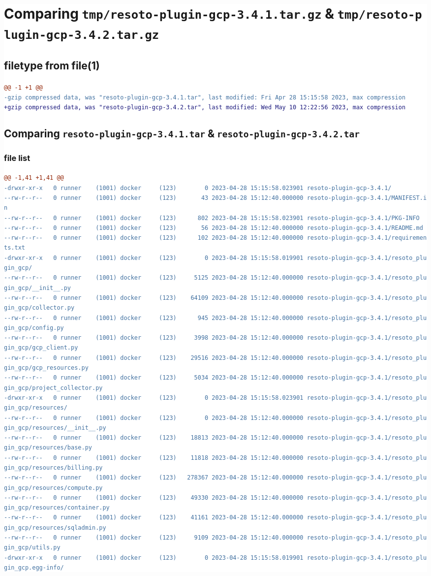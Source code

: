 # Comparing `tmp/resoto-plugin-gcp-3.4.1.tar.gz` & `tmp/resoto-plugin-gcp-3.4.2.tar.gz`

## filetype from file(1)

```diff
@@ -1 +1 @@
-gzip compressed data, was "resoto-plugin-gcp-3.4.1.tar", last modified: Fri Apr 28 15:15:58 2023, max compression
+gzip compressed data, was "resoto-plugin-gcp-3.4.2.tar", last modified: Wed May 10 12:22:56 2023, max compression
```

## Comparing `resoto-plugin-gcp-3.4.1.tar` & `resoto-plugin-gcp-3.4.2.tar`

### file list

```diff
@@ -1,41 +1,41 @@
-drwxr-xr-x   0 runner    (1001) docker     (123)        0 2023-04-28 15:15:58.023901 resoto-plugin-gcp-3.4.1/
--rw-r--r--   0 runner    (1001) docker     (123)       43 2023-04-28 15:12:40.000000 resoto-plugin-gcp-3.4.1/MANIFEST.in
--rw-r--r--   0 runner    (1001) docker     (123)      802 2023-04-28 15:15:58.023901 resoto-plugin-gcp-3.4.1/PKG-INFO
--rw-r--r--   0 runner    (1001) docker     (123)       56 2023-04-28 15:12:40.000000 resoto-plugin-gcp-3.4.1/README.md
--rw-r--r--   0 runner    (1001) docker     (123)      102 2023-04-28 15:12:40.000000 resoto-plugin-gcp-3.4.1/requirements.txt
-drwxr-xr-x   0 runner    (1001) docker     (123)        0 2023-04-28 15:15:58.019901 resoto-plugin-gcp-3.4.1/resoto_plugin_gcp/
--rw-r--r--   0 runner    (1001) docker     (123)     5125 2023-04-28 15:12:40.000000 resoto-plugin-gcp-3.4.1/resoto_plugin_gcp/__init__.py
--rw-r--r--   0 runner    (1001) docker     (123)    64109 2023-04-28 15:12:40.000000 resoto-plugin-gcp-3.4.1/resoto_plugin_gcp/collector.py
--rw-r--r--   0 runner    (1001) docker     (123)      945 2023-04-28 15:12:40.000000 resoto-plugin-gcp-3.4.1/resoto_plugin_gcp/config.py
--rw-r--r--   0 runner    (1001) docker     (123)     3998 2023-04-28 15:12:40.000000 resoto-plugin-gcp-3.4.1/resoto_plugin_gcp/gcp_client.py
--rw-r--r--   0 runner    (1001) docker     (123)    29516 2023-04-28 15:12:40.000000 resoto-plugin-gcp-3.4.1/resoto_plugin_gcp/gcp_resources.py
--rw-r--r--   0 runner    (1001) docker     (123)     5034 2023-04-28 15:12:40.000000 resoto-plugin-gcp-3.4.1/resoto_plugin_gcp/project_collector.py
-drwxr-xr-x   0 runner    (1001) docker     (123)        0 2023-04-28 15:15:58.023901 resoto-plugin-gcp-3.4.1/resoto_plugin_gcp/resources/
--rw-r--r--   0 runner    (1001) docker     (123)        0 2023-04-28 15:12:40.000000 resoto-plugin-gcp-3.4.1/resoto_plugin_gcp/resources/__init__.py
--rw-r--r--   0 runner    (1001) docker     (123)    18813 2023-04-28 15:12:40.000000 resoto-plugin-gcp-3.4.1/resoto_plugin_gcp/resources/base.py
--rw-r--r--   0 runner    (1001) docker     (123)    11818 2023-04-28 15:12:40.000000 resoto-plugin-gcp-3.4.1/resoto_plugin_gcp/resources/billing.py
--rw-r--r--   0 runner    (1001) docker     (123)   278367 2023-04-28 15:12:40.000000 resoto-plugin-gcp-3.4.1/resoto_plugin_gcp/resources/compute.py
--rw-r--r--   0 runner    (1001) docker     (123)    49330 2023-04-28 15:12:40.000000 resoto-plugin-gcp-3.4.1/resoto_plugin_gcp/resources/container.py
--rw-r--r--   0 runner    (1001) docker     (123)    41161 2023-04-28 15:12:40.000000 resoto-plugin-gcp-3.4.1/resoto_plugin_gcp/resources/sqladmin.py
--rw-r--r--   0 runner    (1001) docker     (123)     9109 2023-04-28 15:12:40.000000 resoto-plugin-gcp-3.4.1/resoto_plugin_gcp/utils.py
-drwxr-xr-x   0 runner    (1001) docker     (123)        0 2023-04-28 15:15:58.019901 resoto-plugin-gcp-3.4.1/resoto_plugin_gcp.egg-info/
```